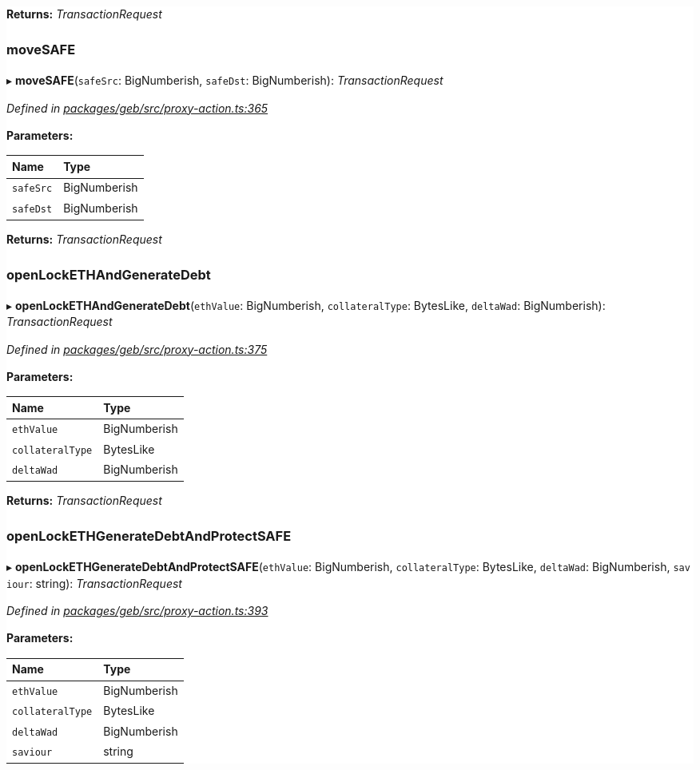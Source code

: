 **Returns:** _TransactionRequest_

### moveSAFE

▸ **moveSAFE**\(`safeSrc`: BigNumberish, `safeDst`: BigNumberish\): _TransactionRequest_

_Defined in_ [_packages/geb/src/proxy-action.ts:365_](https://github.com/reflexer-labs/geb.js/blob/12d498b/packages/geb/src/proxy-action.ts#L365)

**Parameters:**

| Name | Type |
| :--- | :--- |
| `safeSrc` | BigNumberish |
| `safeDst` | BigNumberish |

**Returns:** _TransactionRequest_

### openLockETHAndGenerateDebt

▸ **openLockETHAndGenerateDebt**\(`ethValue`: BigNumberish, `collateralType`: BytesLike, `deltaWad`: BigNumberish\): _TransactionRequest_

_Defined in_ [_packages/geb/src/proxy-action.ts:375_](https://github.com/reflexer-labs/geb.js/blob/12d498b/packages/geb/src/proxy-action.ts#L375)

**Parameters:**

| Name | Type |
| :--- | :--- |
| `ethValue` | BigNumberish |
| `collateralType` | BytesLike |
| `deltaWad` | BigNumberish |

**Returns:** _TransactionRequest_

### openLockETHGenerateDebtAndProtectSAFE

▸ **openLockETHGenerateDebtAndProtectSAFE**\(`ethValue`: BigNumberish, `collateralType`: BytesLike, `deltaWad`: BigNumberish, `saviour`: string\): _TransactionRequest_

_Defined in_ [_packages/geb/src/proxy-action.ts:393_](https://github.com/reflexer-labs/geb.js/blob/12d498b/packages/geb/src/proxy-action.ts#L393)

**Parameters:**

| Name | Type |
| :--- | :--- |
| `ethValue` | BigNumberish |
| `collateralType` | BytesLike |
| `deltaWad` | BigNumberish |
| `saviour` | string |
